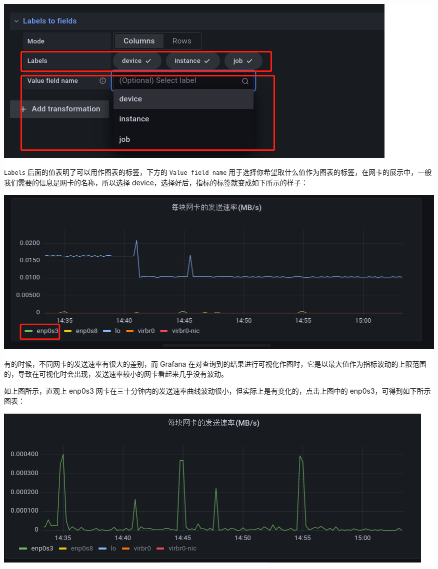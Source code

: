 ![](./images/cluster_monitor/5-4.png)

​`Labels` 后面的值表明了可以用作图表的标签，下方的 `Value field name` 用于选择你希望取什么值作为图表的标签，在网卡的展示中，一般我们需要的信息是网卡的名称，所以选择 device，选择好后，指标的标签就变成如下所示的样子：

![](./images/cluster_monitor/5-5.png)

​有的时候，不同网卡的发送速率有很大的差别，而 Grafana 在对查询到的结果进行可视化作图时，它是以最大值作为指标波动的上限范围的，导致在可视化时会出现，发送速率较小的网卡看起来几乎没有波动。

如上图所示，直观上 enp0s3 网卡在三十分钟内的发送速率曲线波动很小，但实际上是有变化的，点击上图中的 enp0s3，可得到如下所示图表：

![](./images/cluster_monitor/5-6.png)
